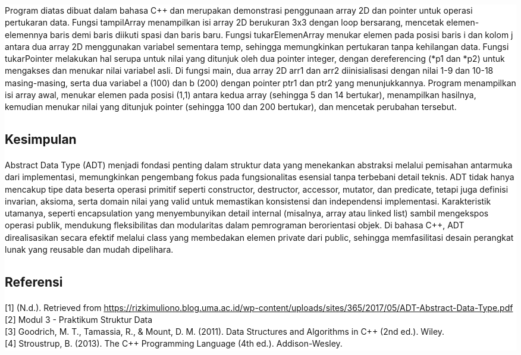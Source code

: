 Program diatas dibuat dalam bahasa C++ dan merupakan demonstrasi penggunaan array 2D dan pointer untuk operasi pertukaran data. Fungsi tampilArray menampilkan isi array 2D berukuran 3x3 dengan loop bersarang, mencetak elemen-elemennya baris demi baris diikuti spasi dan baris baru. Fungsi tukarElemenArray menukar elemen pada posisi baris i dan kolom j antara dua array 2D menggunakan variabel sementara temp, sehingga memungkinkan pertukaran tanpa kehilangan data. Fungsi tukarPointer melakukan hal serupa untuk nilai yang ditunjuk oleh dua pointer integer, dengan dereferencing (*p1 dan *p2) untuk mengakses dan menukar nilai variabel asli. Di fungsi main, dua array 2D arr1 dan arr2 diinisialisasi dengan nilai 1-9 dan 10-18 masing-masing, serta dua variabel a (100) dan b (200) dengan pointer ptr1 dan ptr2 yang menunjukkannya. Program menampilkan isi array awal, menukar elemen pada posisi (1,1) antara kedua array (sehingga 5 dan 14 bertukar), menampilkan hasilnya, kemudian menukar nilai yang ditunjuk pointer (sehingga 100 dan 200 bertukar), dan mencetak perubahan tersebut.

## Kesimpulan
Abstract Data Type (ADT) menjadi fondasi penting dalam struktur data yang menekankan abstraksi melalui pemisahan antarmuka dari implementasi, memungkinkan pengembang fokus pada fungsionalitas esensial tanpa terbebani detail teknis. ADT tidak hanya mencakup tipe data beserta operasi primitif seperti constructor, destructor, accessor, mutator, dan predicate, tetapi juga definisi invarian, aksioma, serta domain nilai yang valid untuk memastikan konsistensi dan independensi implementasi. Karakteristik utamanya, seperti encapsulation yang menyembunyikan detail internal (misalnya, array atau linked list) sambil mengekspos operasi publik, mendukung fleksibilitas dan modularitas dalam pemrograman berorientasi objek. Di bahasa C++, ADT direalisasikan secara efektif melalui class yang membedakan elemen private dari public, sehingga memfasilitasi desain perangkat lunak yang reusable dan mudah dipelihara.

## Referensi
[1] (N.d.). Retrieved from https://rizkimuliono.blog.uma.ac.id/wp-content/uploads/sites/365/2017/05/ADT-Abstract-Data-Type.pdf
<br>[2] Modul 3 - Praktikum Struktur Data
<br>[3] Goodrich, M. T., Tamassia, R., & Mount, D. M. (2011). Data Structures and Algorithms in C++ (2nd ed.). Wiley.
<br>[4] Stroustrup, B. (2013). The C++ Programming Language (4th ed.). Addison-Wesley.
